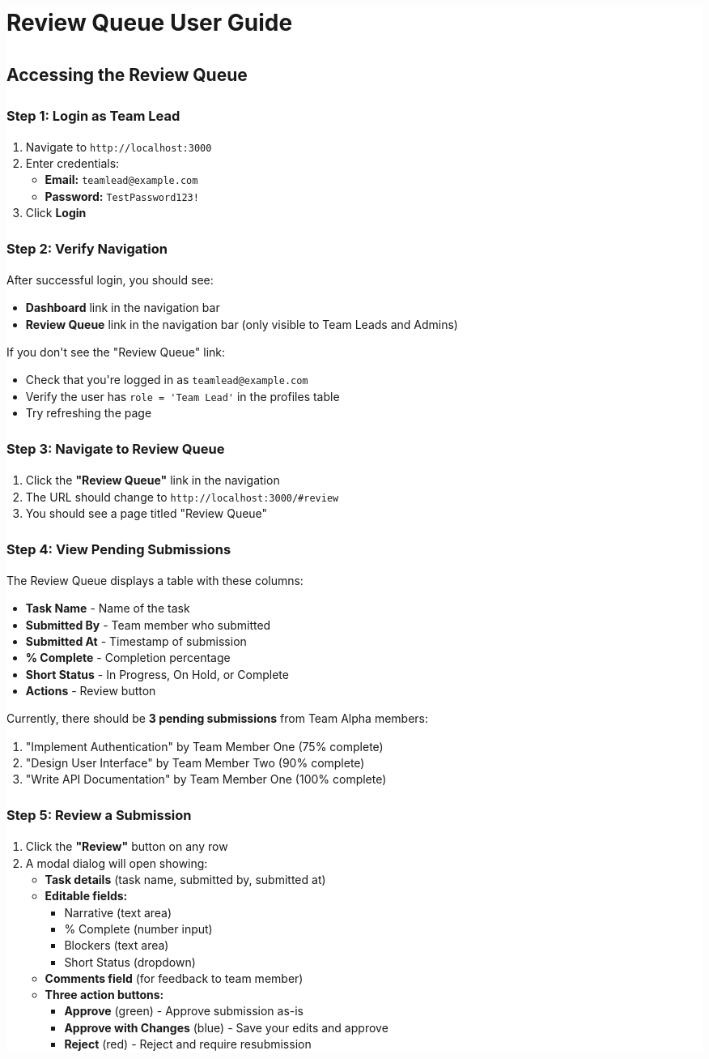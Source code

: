 # Review Queue User Guide

## Accessing the Review Queue

### Step 1: Login as Team Lead
1. Navigate to `http://localhost:3000`
2. Enter credentials:
   - **Email:** `teamlead@example.com`
   - **Password:** `TestPassword123!`
3. Click **Login**

### Step 2: Verify Navigation
After successful login, you should see:
- **Dashboard** link in the navigation bar
- **Review Queue** link in the navigation bar (only visible to Team Leads and Admins)

If you don't see the "Review Queue" link:
- Check that you're logged in as `teamlead@example.com`
- Verify the user has `role = 'Team Lead'` in the profiles table
- Try refreshing the page

### Step 3: Navigate to Review Queue
1. Click the **"Review Queue"** link in the navigation
2. The URL should change to `http://localhost:3000/#review`
3. You should see a page titled "Review Queue"

### Step 4: View Pending Submissions
The Review Queue displays a table with these columns:
- **Task Name** - Name of the task
- **Submitted By** - Team member who submitted
- **Submitted At** - Timestamp of submission
- **% Complete** - Completion percentage
- **Short Status** - In Progress, On Hold, or Complete
- **Actions** - Review button

Currently, there should be **3 pending submissions** from Team Alpha members:
1. "Implement Authentication" by Team Member One (75% complete)
2. "Design User Interface" by Team Member Two (90% complete)
3. "Write API Documentation" by Team Member One (100% complete)

### Step 5: Review a Submission
1. Click the **"Review"** button on any row
2. A modal dialog will open showing:
   - **Task details** (task name, submitted by, submitted at)
   - **Editable fields:**
     - Narrative (text area)
     - % Complete (number input)
     - Blockers (text area)
     - Short Status (dropdown)
   - **Comments field** (for feedback to team member)
   - **Three action buttons:**
     - **Approve** (green) - Approve submission as-is
     - **Approve with Changes** (blue) - Save your edits and approve
     - **Reject** (red) - Reject and require resubmission
